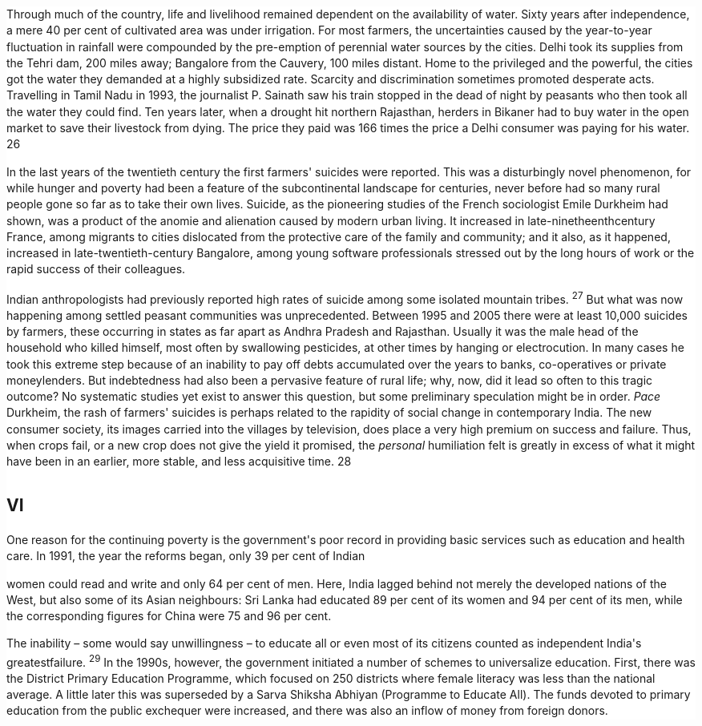 Through much of the country, life and livelihood remained dependent on the availability of water. Sixty years after independence, a mere 40 per cent of cultivated area was under irrigation. For most farmers, the uncertainties caused by the year-to-year fluctuation in rainfall were compounded by the pre-emption of perennial water sources by the cities. Delhi took its supplies from the Tehri dam, 200 miles away; Bangalore from the Cauvery, 100 miles distant. Home to the privileged and the powerful, the cities got the water they demanded at a highly subsidized rate. Scarcity and discrimination sometimes promoted desperate acts. Travelling in Tamil Nadu in 1993, the journalist P. Sainath saw his train stopped in the dead of night by peasants who then took all the water they could find. Ten years later, when a drought hit northern Rajasthan, herders in Bikaner had to buy water in the open market to save their livestock from dying. The price they paid was 166 times the price a Delhi consumer was paying for his water. 26

In the last years of the twentieth century the first farmers' suicides were reported. This was a disturbingly novel phenomenon, for while hunger and poverty had been a feature of the subcontinental landscape for centuries, never before had so many rural people gone so far as to take their own lives. Suicide, as the pioneering studies of the French sociologist Emile Durkheim had shown, was a product of the anomie and alienation caused by modern urban living. It increased in late-ninetheenthcentury France, among migrants to cities dislocated from the protective care of the family and community; and it also, as it happened, increased in late-twentieth-century Bangalore, among young software professionals stressed out by the long hours of work or the rapid success of their colleagues.

Indian anthropologists had previously reported high rates of suicide among some isolated mountain tribes. <sup>27</sup> But what was now happening among settled peasant communities was unprecedented. Between 1995 and 2005 there were at least 10,000 suicides by farmers, these occurring in states as far apart as Andhra Pradesh and Rajasthan. Usually it was the male head of the household who killed himself, most often by swallowing pesticides, at other times by hanging or electrocution. In many cases he took this extreme step because of an inability to pay off debts accumulated over the years to banks, co-operatives or private moneylenders. But indebtedness had also been a pervasive feature of rural life; why, now, did it lead so often to this tragic outcome? No systematic studies yet exist to answer this question, but some preliminary speculation might be in order. *Pace* Durkheim, the rash of farmers' suicides is perhaps related to the rapidity of social change in contemporary India. The new consumer society, its images carried into the villages by television, does place a very high premium on success and failure. Thus, when crops fail, or a new crop does not give the yield it promised, the *personal* humiliation felt is greatly in excess of what it might have been in an earlier, more stable, and less acquisitive time. 28

## **VI**

One reason for the continuing poverty is the government's poor record in providing basic services such as education and health care. In 1991, the year the reforms began, only 39 per cent of Indian

women could read and write and only 64 per cent of men. Here, India lagged behind not merely the developed nations of the West, but also some of its Asian neighbours: Sri Lanka had educated 89 per cent of its women and 94 per cent of its men, while the corresponding figures for China were 75 and 96 per cent.

The inability – some would say unwillingness – to educate all or even most of its citizens counted as independent India's greatestfailure. <sup>29</sup> In the 1990s, however, the government initiated a number of schemes to universalize education. First, there was the District Primary Education Programme, which focused on 250 districts where female literacy was less than the national average. A little later this was superseded by a Sarva Shiksha Abhiyan (Programme to Educate All). The funds devoted to primary education from the public exchequer were increased, and there was also an inflow of money from foreign donors.
